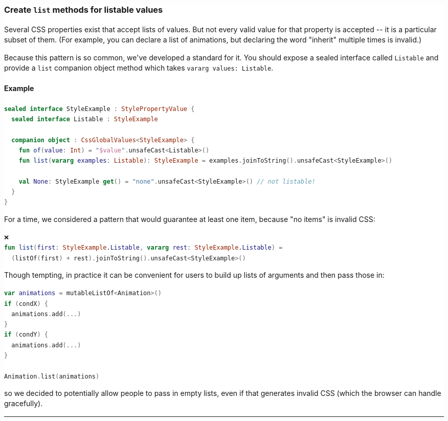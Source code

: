 ### Create `list` methods for listable values

Several CSS properties exist that accept lists of values. But not every valid value for that property is accepted -- it
is a particular subset of them. (For example, you can declare a list of animations, but declaring the word "inherit"
multiple times is invalid.)

Because this pattern is so common, we've developed a standard for it. You should expose a sealed interface called
`Listable` and provide a `list` companion object method which takes `vararg values: Listable`.

#### Example

```kotlin
sealed interface StyleExample : StylePropertyValue {
  sealed interface Listable : StyleExample

  companion object : CssGlobalValues<StyleExample> {
    fun of(value: Int) = "$value".unsafeCast<Listable>()
    fun list(vararg examples: Listable): StyleExample = examples.joinToString().unsafeCast<StyleExample>()

    val None: StyleExample get() = "none".unsafeCast<StyleExample>() // not listable!
  }
}
```

For a time, we considered a pattern that would guarantee at least one item, because "no items" is invalid CSS:

```kotlin
❌
fun list(first: StyleExample.Listable, vararg rest: StyleExample.Listable) =
  (listOf(first) + rest).joinToString().unsafeCast<StyleExample>()
```

Though tempting, in practice it can be convenient for users to build up lists of arguments and then pass those in:

```kotlin
var animations = mutableListOf<Animation>()
if (condX) {
  animations.add(...)
}
if (condY) {
  animations.add(...)
}

Animation.list(animations)
```

so we decided to potentially allow people to pass in empty lists, even if that generates invalid CSS (which the browser
can handle gracefully).

---